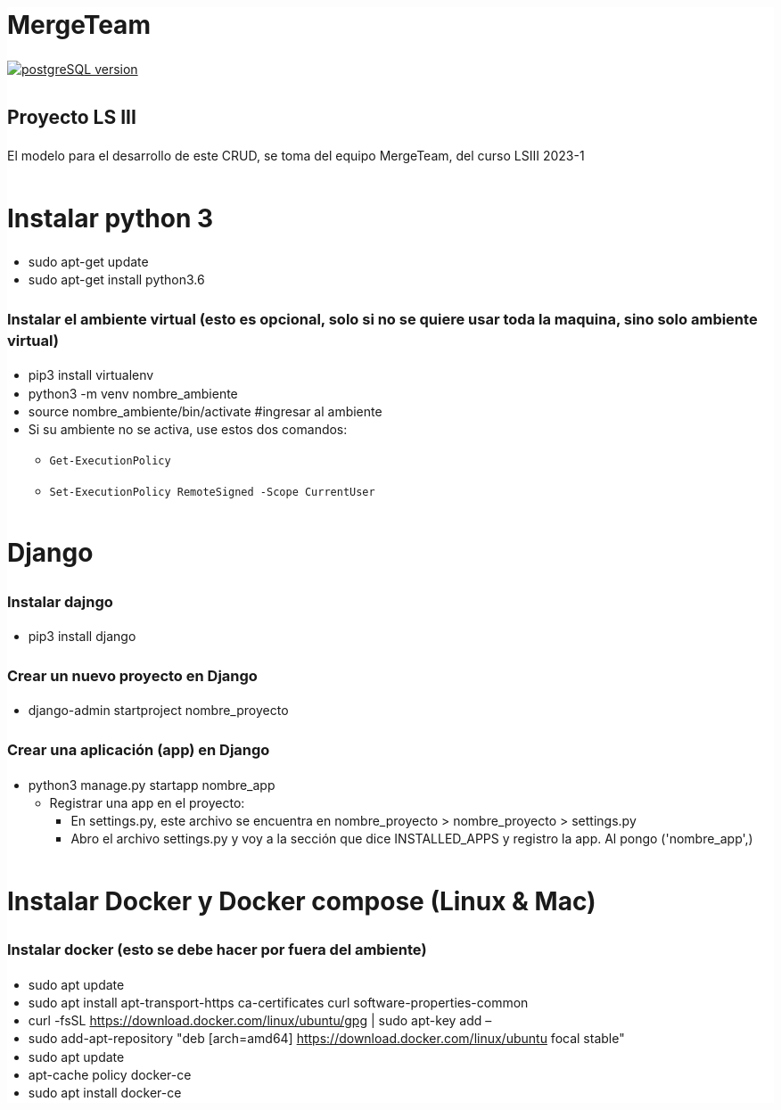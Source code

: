 

# MergeTeam 

[![postgreSQL version](https://img.shields.io/badge/Django-v2.0_v3.0-purple.svg?style=flat-square)](https://www.postgresql.org/)

## Proyecto LS III 

El modelo para el desarrollo de este CRUD, se toma del equipo MergeTeam, del curso LSIII 2023-1

# Instalar python 3

- sudo apt-get update
- sudo apt-get install python3.6

### Instalar el ambiente virtual (esto es opcional, solo si no se quiere usar toda la maquina, sino solo ambiente virtual)

- pip3 install virtualenv
- python3 -m venv nombre_ambiente
- source nombre_ambiente/bin/activate  #ingresar al ambiente
- Si su ambiente no se activa, use estos dos comandos:
    -     Get-ExecutionPolicy
    -     Set-ExecutionPolicy RemoteSigned -Scope CurrentUser

# Django 
### Instalar dajngo  

- pip3 install django

### Crear un nuevo proyecto en Django

- django-admin startproject nombre_proyecto

### Crear una aplicación (app) en Django

- python3 manage.py startapp nombre_app
    - Registrar una app en el proyecto:
        -  En settings.py, este archivo se encuentra en nombre_proyecto > nombre_proyecto > settings.py 
        -  Abro el archivo settings.py y voy a la sección que dice INSTALLED_APPS y registro la app. Al pongo ('nombre_app',) 

# Instalar Docker y Docker compose (Linux & Mac)
### Instalar docker (esto se debe hacer por fuera del ambiente)
- sudo apt update
- sudo apt install apt-transport-https ca-certificates curl software-properties-common
- curl -fsSL https://download.docker.com/linux/ubuntu/gpg | sudo apt-key add –
- sudo add-apt-repository "deb [arch=amd64] https://download.docker.com/linux/ubuntu focal stable"
- sudo apt update
- apt-cache policy docker-ce
- sudo apt install docker-ce
